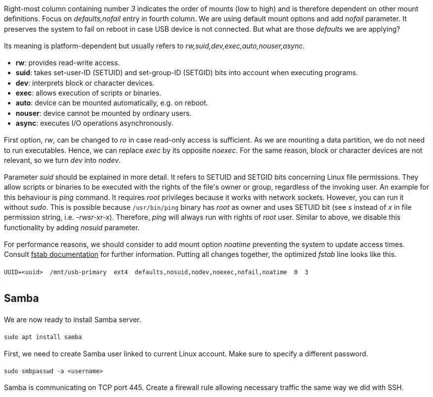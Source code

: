Right-most column containing number *3* indicates the order of mounts (low to high) and is therefore dependent on other mount definitions. Focus on *defaults,nofail* entry in fourth column. We are using default mount options and add *nofail* parameter. It preserves the system to fail on reboot in case USB device is not connected. But what are those *defaults* we are applying?

Its meaning is platform-dependent but usually refers to *rw,suid,dev,exec,auto,nouser,async*.

* **rw**: provides read-write access.
* **suid**: takes set-user-ID (SETUID) and set-group-ID (SETGID) bits into account when executing programs.
* **dev**: interprets block or character devices.
* **exec**: allows execution of scripts or binaries.
* **auto**: device can be mounted automatically, e.g. on reboot.
* **nouser**: device cannot be mounted by ordinary users.
* **async**: executes I/O operations asynchronously.

First option, *rw*, can be changed to *ro* in case read-only access is sufficient. As we are mounting a data partition, we do not need to run executables. Hence, we can replace *exec* by its opposite *noexec*. For the same reason, block or character devices are not relevant, so we turn *dev* into *nodev*.

Parameter *suid* should be explained in more detail. It refers to SETUID and SETGID bits concerning Linux file permissions. They allow scripts or binaries to be executed with the rights of the file's owner or group, regardless of the invoking user. An example for this behaviour is *ping* command. It requires *root* privileges because it works with network sockets. However, you can run it without *sudo*. This is possible because `/usr/bin/ping` binary has *root* as owner and uses SETUID bit (see *s* instead of *x* in file permission string, i.e. *-rwsr-xr-x*). Therefore, *ping* will always run with rights of *root* user. Similar to above, we disable this functionality by adding *nosuid* parameter.

For performance reasons, we should consider to add mount option *noatime* preventing the system to update access times. Consult [fstab documentation](https://www.man7.org/linux/man-pages/man8/mount.8.html) for further information. Putting all changes together, the optimized *fstab* line looks like this.

```
UUID=<uuid>  /mnt/usb-primary  ext4  defaults,nosuid,nodev,noexec,nofail,noatime  0  3
```

## Samba

We are now ready to install Samba server.

```shell
sudo apt install samba
```

First, we need to create Samba user linked to current Linux account. Make sure to specify a different password.

```shell
sudo smbpasswd -a <username>
```

Samba is communicating on TCP port 445. Create a firewall rule allowing necessary traffic the same way we did with SSH.
